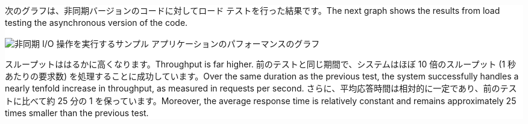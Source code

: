 <span data-ttu-id="bfc4e-188">次のグラフは、非同期バージョンのコードに対してロード テストを行った結果です。</span><span class="sxs-lookup"><span data-stu-id="bfc4e-188">The next graph shows the results from load testing the asynchronous version of the code.</span></span>

![非同期 I/O 操作を実行するサンプル アプリケーションのパフォーマンスのグラフ][async-performance]

<span data-ttu-id="bfc4e-190">スループットははるかに高くなります。</span><span class="sxs-lookup"><span data-stu-id="bfc4e-190">Throughput is far higher.</span></span> <span data-ttu-id="bfc4e-191">前のテストと同じ期間で、システムはほぼ 10 倍のスループット (1 秒あたりの要求数) を処理することに成功しています。</span><span class="sxs-lookup"><span data-stu-id="bfc4e-191">Over the same duration as the previous test, the system successfully handles a nearly tenfold increase in throughput, as measured in requests per second.</span></span> <span data-ttu-id="bfc4e-192">さらに、平均応答時間は相対的に一定であり、前のテストに比べて約 25 分の 1 を保っています。</span><span class="sxs-lookup"><span data-stu-id="bfc4e-192">Moreover, the average response time is relatively constant and remains approximately 25 times smaller than the previous test.</span></span>

[sample-app]: https://github.com/mspnp/performance-optimization/tree/master/SynchronousIO
[async-wrappers]: https://blogs.msdn.microsoft.com/pfxteam/2012/03/24/should-i-expose-asynchronous-wrappers-for-synchronous-methods/
[performance-counters]: /azure/cloud-services/cloud-services-dotnet-diagnostics-performance-counters
[web-sites-monitor]: /azure/app-service-web/web-sites-monitor

[sync-performance]: _images/SyncPerformance.jpg
[async-performance]: _images/AsyncPerformance.jpg

